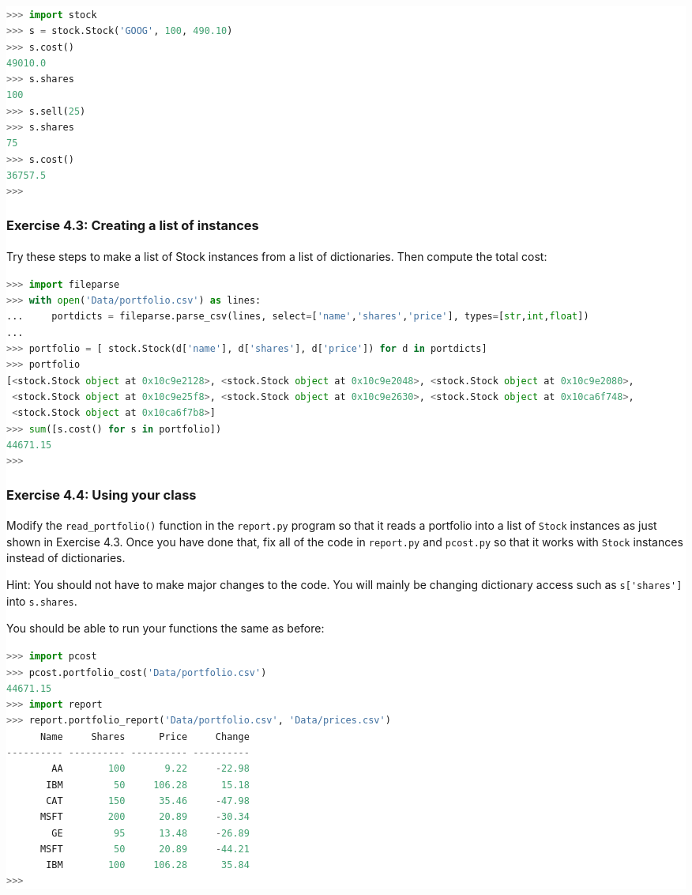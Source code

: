 ```python
>>> import stock
>>> s = stock.Stock('GOOG', 100, 490.10)
>>> s.cost()
49010.0
>>> s.shares
100
>>> s.sell(25)
>>> s.shares
75
>>> s.cost()
36757.5
>>>
```

### Exercise 4.3: Creating a list of instances

Try these steps to make a list of Stock instances from a list of
dictionaries. Then compute the total cost:

```python
>>> import fileparse
>>> with open('Data/portfolio.csv') as lines:
...     portdicts = fileparse.parse_csv(lines, select=['name','shares','price'], types=[str,int,float])
...
>>> portfolio = [ stock.Stock(d['name'], d['shares'], d['price']) for d in portdicts]
>>> portfolio
[<stock.Stock object at 0x10c9e2128>, <stock.Stock object at 0x10c9e2048>, <stock.Stock object at 0x10c9e2080>,
 <stock.Stock object at 0x10c9e25f8>, <stock.Stock object at 0x10c9e2630>, <stock.Stock object at 0x10ca6f748>,
 <stock.Stock object at 0x10ca6f7b8>]
>>> sum([s.cost() for s in portfolio])
44671.15
>>>
```

### Exercise 4.4: Using your class

Modify the `read_portfolio()` function in the `report.py` program so
that it reads a portfolio into a list of `Stock` instances as just
shown in Exercise 4.3.  Once you have done that, fix all of the code
in `report.py` and `pcost.py` so that it works with `Stock` instances
instead of dictionaries.

Hint: You should not have to make major changes to the code.  You will mainly
be changing dictionary access such as `s['shares']` into `s.shares`.

You should be able to run your functions the same as before:

```python
>>> import pcost
>>> pcost.portfolio_cost('Data/portfolio.csv')
44671.15
>>> import report
>>> report.portfolio_report('Data/portfolio.csv', 'Data/prices.csv')
      Name     Shares      Price     Change
---------- ---------- ---------- ----------
        AA        100       9.22     -22.98
       IBM         50     106.28      15.18
       CAT        150      35.46     -47.98
      MSFT        200      20.89     -30.34
        GE         95      13.48     -26.89
      MSFT         50      20.89     -44.21
       IBM        100     106.28      35.84
>>>
```
